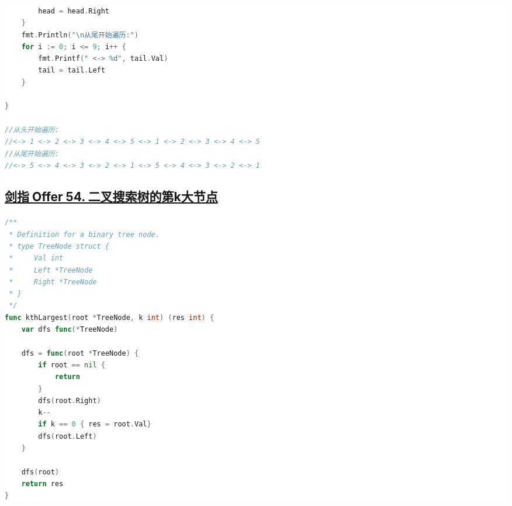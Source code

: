 ```go
		head = head.Right
	}
	fmt.Println("\n从尾开始遍历:")
	for i := 0; i <= 9; i++ {
		fmt.Printf(" <-> %d", tail.Val)
		tail = tail.Left
	}

}

//从头开始遍历:
//<-> 1 <-> 2 <-> 3 <-> 4 <-> 5 <-> 1 <-> 2 <-> 3 <-> 4 <-> 5
//从尾开始遍历:
//<-> 5 <-> 4 <-> 3 <-> 2 <-> 1 <-> 5 <-> 4 <-> 3 <-> 2 <-> 1

```




## [剑指 Offer 54. 二叉搜索树的第k大节点](https://leetcode.cn/problems/er-cha-sou-suo-shu-de-di-kda-jie-dian-lcof/)



```go
/**
 * Definition for a binary tree node.
 * type TreeNode struct {
 *     Val int
 *     Left *TreeNode
 *     Right *TreeNode
 * }
 */
func kthLargest(root *TreeNode, k int) (res int) {
    var dfs func(*TreeNode)

    dfs = func(root *TreeNode) {
        if root == nil {
            return
        }
        dfs(root.Right)
        k--
        if k == 0 { res = root.Val}
        dfs(root.Left) 
    }
    
    dfs(root)
    return res
}
```


